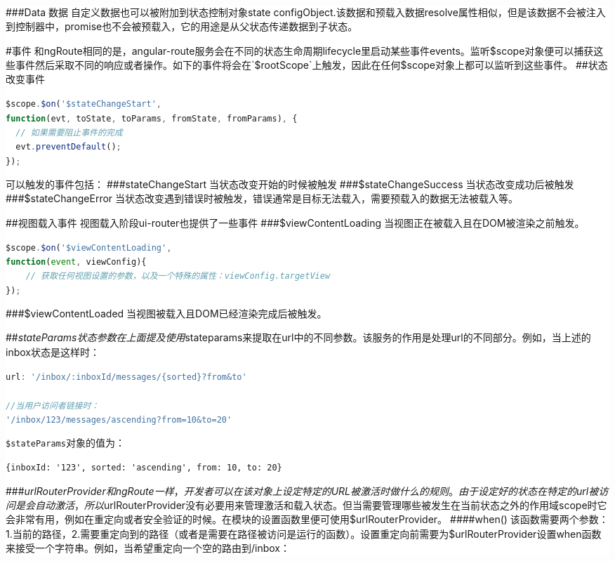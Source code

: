 ###Data 数据
自定义数据也可以被附加到状态控制对象state configObject.该数据和预载入数据resolve属性相似，但是该数据不会被注入到控制器中，promise也不会被预载入，它的用途是从父状态传递数据到子状态。

#事件
和ngRoute相同的是，angular-route服务会在不同的状态生命周期lifecycle里启动某些事件events。监听$scope对象便可以捕获这些事件然后采取不同的响应或者操作。如下的事件将会在`$rootScope`上触发，因此在任何$scope对象上都可以监听到这些事件。
##状态改变事件
```javascript
$scope.$on('$stateChangeStart', 
function(evt, toState, toParams, fromState, fromParams), {
  // 如果需要阻止事件的完成
  evt.preventDefault();
});
```
可以触发的事件包括：
###stateChangeStart
当状态改变开始的时候被触发
###$stateChangeSuccess
当状态改变成功后被触发
###$stateChangeError
当状态改变遇到错误时被触发，错误通常是目标无法载入，需要预载入的数据无法被载入等。

##视图载入事件
视图载入阶段ui-router也提供了一些事件
###$viewContentLoading
当视图正在被载入且在DOM被渲染之前触发。

```javascript
$scope.$on('$viewContentLoading', 
function(event, viewConfig){ 
	// 获取任何视图设置的参数，以及一个特殊的属性：viewConfig.targetView
});
```
###$viewContentLoaded
当视图被载入且DOM已经渲染完成后被触发。

##$stateParams 状态参数
在上面提及使用$stateparams来提取在url中的不同参数。该服务的作用是处理url的不同部分。例如，当上述的inbox状态是这样时：

```javascript
url: '/inbox/:inboxId/messages/{sorted}?from&to'

//当用户访问者链接时：
'/inbox/123/messages/ascending?from=10&to=20'
```
`$stateParams`对象的值为：

	{inboxId: '123', sorted: 'ascending', from: 10, to: 20}
###$urlRouterProvider 
和ngRoute一样，开发者可以在该对象上设定特定的URL被激活时做什么的规则。由于设定好的状态在特定的url被访问是会自动激活，所以$urlRouterProvider没有必要用来管理激活和载入状态。但当需要管理哪些被发生在当前状态之外的作用域scope时它会非常有用，例如在重定向或者安全验证的时候。在模块的设置函数里便可使用$urlRouterProvider。
####when()
该函数需要两个参数：1.当前的路径，2.需要重定向到的路径（或者是需要在路径被访问是运行的函数）。设置重定向前需要为$urlRouterProvider设置when函数来接受一个字符串。例如，当希望重定向一个空的路由到/inbox：

